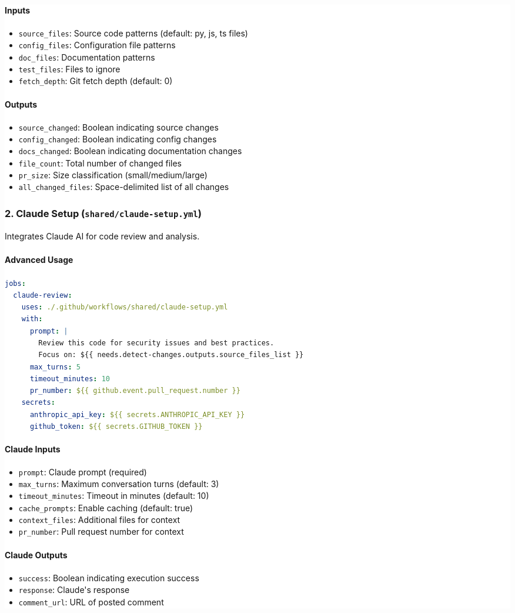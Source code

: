 #### Inputs

- `source_files`: Source code patterns (default: py, js, ts files)
- `config_files`: Configuration file patterns
- `doc_files`: Documentation patterns
- `test_files`: Files to ignore
- `fetch_depth`: Git fetch depth (default: 0)

#### Outputs

- `source_changed`: Boolean indicating source changes
- `config_changed`: Boolean indicating config changes
- `docs_changed`: Boolean indicating documentation changes
- `file_count`: Total number of changed files
- `pr_size`: Size classification (small/medium/large)
- `all_changed_files`: Space-delimited list of all changes

### 2. Claude Setup (`shared/claude-setup.yml`)

Integrates Claude AI for code review and analysis.

#### Advanced Usage

```yaml
jobs:
  claude-review:
    uses: ./.github/workflows/shared/claude-setup.yml
    with:
      prompt: |
        Review this code for security issues and best practices.
        Focus on: ${{ needs.detect-changes.outputs.source_files_list }}
      max_turns: 5
      timeout_minutes: 10
      pr_number: ${{ github.event.pull_request.number }}
    secrets:
      anthropic_api_key: ${{ secrets.ANTHROPIC_API_KEY }}
      github_token: ${{ secrets.GITHUB_TOKEN }}
```

#### Claude Inputs

- `prompt`: Claude prompt (required)
- `max_turns`: Maximum conversation turns (default: 3)
- `timeout_minutes`: Timeout in minutes (default: 10)
- `cache_prompts`: Enable caching (default: true)
- `context_files`: Additional files for context
- `pr_number`: Pull request number for context

#### Claude Outputs

- `success`: Boolean indicating execution success
- `response`: Claude's response
- `comment_url`: URL of posted comment
